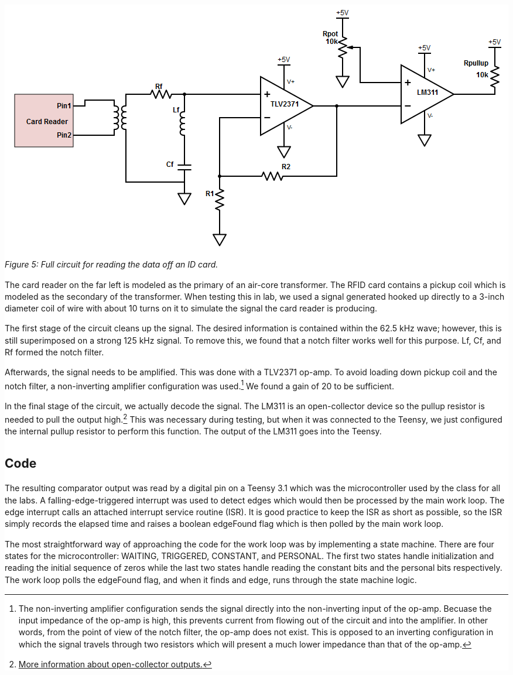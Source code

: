 ![RFID reader circuit](/assets/img/rfid/reader_circuit.PNG)
*Figure 5: Full circuit for reading the data off an ID card.*

The card reader on the far left is modeled as the primary of an air-core transformer. The RFID card contains a pickup coil which is modeled as the secondary of the transformer. When testing this in lab, we used a signal generated hooked up directly to a 3-inch diameter coil of wire with about 10 turns on it to simulate the signal the card reader is producing.

The first stage of the circuit cleans up the signal. The desired information is contained within the 62.5 kHz wave; however, this is still superimposed on a strong 125 kHz signal. To remove this, we found that a notch filter works well for this purpose. Lf, Cf, and Rf formed the notch filter.

Afterwards, the signal needs to be amplified. This was done with a TLV2371 op-amp. To avoid loading down pickup coil and the notch filter, a non-inverting amplifier configuration was used.[^2] We found a gain of 20 to be sufficient.

In the final stage of the circuit, we actually decode the signal. The LM311 is an open-collector device so the pullup resistor is needed to pull the output high.[^3] This was necessary during testing, but when it was connected to the Teensy, we just configured the internal pullup resistor to perform this function. The output of the LM311 goes into the Teensy.

## Code

The resulting comparator output was read by a digital pin on a Teensy 3.1 which was the microcontroller used by the class for all the labs. A falling-edge-triggered interrupt was used to detect edges which would then be processed by the main work loop. The edge interrupt calls an attached interrupt service routine (ISR). It is good practice to keep the ISR as short as possible, so the ISR simply records the elapsed time and raises a boolean edgeFound flag which is then polled by the main work loop.

The most straightforward way of approaching the code for the work loop was by implementing a state machine. There are four states for the microcontroller: WAITING, TRIGGERED, CONSTANT, and PERSONAL. The first two states handle initialization and reading the initial sequence of zeros while the last two states handle reading the constant bits and the personal bits respectively. The work loop polls the edgeFound flag, and when it finds and edge, runs through the state machine logic.


[^1]: In practice, this string of zeros most likely serves as a synchronization sequence for the decoder in commercial RFID readers. The string of zeros creates a long sine wave that is uninterrupted by phase shifts. This allows something like a phase-locked loop to synchronize the reader's clock with the data signal since the decoding process requires multiplying the modulated signal by the unmodulated version.
[^2]: The non-inverting amplifier configuration sends the signal directly into the non-inverting input of the op-amp. Becuase the input impedance of the op-amp is high, this prevents current from flowing out of the circuit and into the amplifier. In other words, from the point of view of the notch filter, the op-amp does not exist. This is opposed to an inverting configuration in which the signal travels through two resistors which will present a much lower impedance than that of the op-amp.
[^3]: [More information about open-collector outputs.](http://www.learningaboutelectronics.com/Articles/Open-collector-output.php)